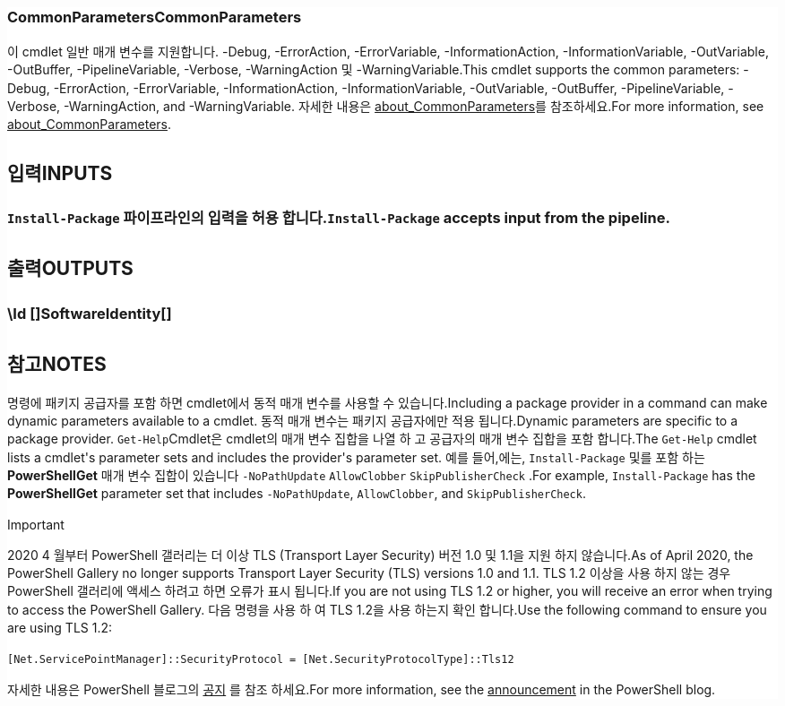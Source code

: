 ### <span data-ttu-id="6b9ab-246">CommonParameters</span><span class="sxs-lookup"><span data-stu-id="6b9ab-246">CommonParameters</span></span>

<span data-ttu-id="6b9ab-247">이 cmdlet 일반 매개 변수를 지원합니다. -Debug, -ErrorAction, -ErrorVariable, -InformationAction, -InformationVariable, -OutVariable, -OutBuffer, -PipelineVariable, -Verbose, -WarningAction 및 -WarningVariable.</span><span class="sxs-lookup"><span data-stu-id="6b9ab-247">This cmdlet supports the common parameters: -Debug, -ErrorAction, -ErrorVariable, -InformationAction, -InformationVariable, -OutVariable, -OutBuffer, -PipelineVariable, -Verbose, -WarningAction, and -WarningVariable.</span></span> <span data-ttu-id="6b9ab-248">자세한 내용은 [about_CommonParameters](https://go.microsoft.com/fwlink/?LinkID=113216)를 참조하세요.</span><span class="sxs-lookup"><span data-stu-id="6b9ab-248">For more information, see [about_CommonParameters](https://go.microsoft.com/fwlink/?LinkID=113216).</span></span>

## <span data-ttu-id="6b9ab-249">입력</span><span class="sxs-lookup"><span data-stu-id="6b9ab-249">INPUTS</span></span>

### <span data-ttu-id="6b9ab-250">`Install-Package` 파이프라인의 입력을 허용 합니다.</span><span class="sxs-lookup"><span data-stu-id="6b9ab-250">`Install-Package` accepts input from the pipeline.</span></span>

## <span data-ttu-id="6b9ab-251">출력</span><span class="sxs-lookup"><span data-stu-id="6b9ab-251">OUTPUTS</span></span>

### <span data-ttu-id="6b9ab-252">\Id []</span><span class="sxs-lookup"><span data-stu-id="6b9ab-252">SoftwareIdentity[]</span></span>

## <span data-ttu-id="6b9ab-253">참고</span><span class="sxs-lookup"><span data-stu-id="6b9ab-253">NOTES</span></span>

<span data-ttu-id="6b9ab-254">명령에 패키지 공급자를 포함 하면 cmdlet에서 동적 매개 변수를 사용할 수 있습니다.</span><span class="sxs-lookup"><span data-stu-id="6b9ab-254">Including a package provider in a command can make dynamic parameters available to a cmdlet.</span></span> <span data-ttu-id="6b9ab-255">동적 매개 변수는 패키지 공급자에만 적용 됩니다.</span><span class="sxs-lookup"><span data-stu-id="6b9ab-255">Dynamic parameters are specific to a package provider.</span></span> <span data-ttu-id="6b9ab-256">`Get-Help`Cmdlet은 cmdlet의 매개 변수 집합을 나열 하 고 공급자의 매개 변수 집합을 포함 합니다.</span><span class="sxs-lookup"><span data-stu-id="6b9ab-256">The `Get-Help` cmdlet lists a cmdlet's parameter sets and includes the provider's parameter set.</span></span> <span data-ttu-id="6b9ab-257">예를 들어,에는, `Install-Package` 및를 포함 하는 **PowerShellGet** 매개 변수 집합이 있습니다 `-NoPathUpdate` `AllowClobber` `SkipPublisherCheck` .</span><span class="sxs-lookup"><span data-stu-id="6b9ab-257">For example, `Install-Package` has the **PowerShellGet** parameter set that includes `-NoPathUpdate`, `AllowClobber`, and `SkipPublisherCheck`.</span></span>

> [!IMPORTANT]
> <span data-ttu-id="6b9ab-258">2020 4 월부터 PowerShell 갤러리는 더 이상 TLS (Transport Layer Security) 버전 1.0 및 1.1을 지원 하지 않습니다.</span><span class="sxs-lookup"><span data-stu-id="6b9ab-258">As of April 2020, the PowerShell Gallery no longer supports Transport Layer Security (TLS) versions 1.0 and 1.1.</span></span> <span data-ttu-id="6b9ab-259">TLS 1.2 이상을 사용 하지 않는 경우 PowerShell 갤러리에 액세스 하려고 하면 오류가 표시 됩니다.</span><span class="sxs-lookup"><span data-stu-id="6b9ab-259">If you are not using TLS 1.2 or higher, you will receive an error when trying to access the PowerShell Gallery.</span></span> <span data-ttu-id="6b9ab-260">다음 명령을 사용 하 여 TLS 1.2을 사용 하는지 확인 합니다.</span><span class="sxs-lookup"><span data-stu-id="6b9ab-260">Use the following command to ensure you are using TLS 1.2:</span></span>
>
> `[Net.ServicePointManager]::SecurityProtocol = [Net.SecurityProtocolType]::Tls12`
>
> <span data-ttu-id="6b9ab-261">자세한 내용은 PowerShell 블로그의 [공지](https://devblogs.microsoft.com/powershell/powershell-gallery-tls-support/) 를 참조 하세요.</span><span class="sxs-lookup"><span data-stu-id="6b9ab-261">For more information, see the [announcement](https://devblogs.microsoft.com/powershell/powershell-gallery-tls-support/) in the PowerShell blog.</span></span>

